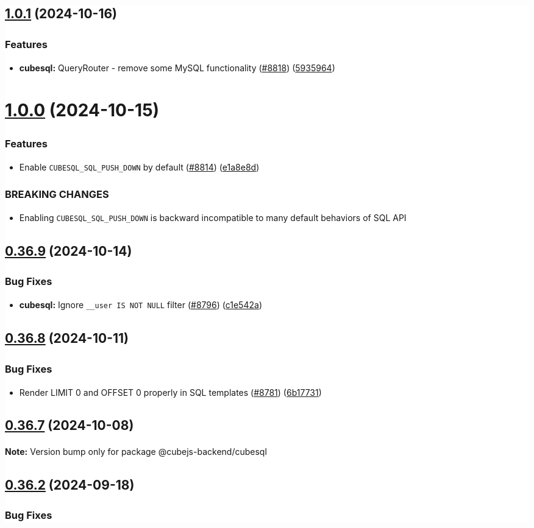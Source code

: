 ## [1.0.1](https://github.com/cube-js/cube/compare/v1.0.0...v1.0.1) (2024-10-16)

### Features

- **cubesql:** QueryRouter - remove some MySQL functionality ([#8818](https://github.com/cube-js/cube/issues/8818)) ([5935964](https://github.com/cube-js/cube/commit/59359641cab81bdea55db83075a1e009b52087a7))

# [1.0.0](https://github.com/cube-js/cube/compare/v0.36.11...v1.0.0) (2024-10-15)

### Features

- Enable `CUBESQL_SQL_PUSH_DOWN` by default ([#8814](https://github.com/cube-js/cube/issues/8814)) ([e1a8e8d](https://github.com/cube-js/cube/commit/e1a8e8d124ee80839193a363c939152392095ee8))

### BREAKING CHANGES

- Enabling `CUBESQL_SQL_PUSH_DOWN` is backward incompatible to many default behaviors of SQL API

## [0.36.9](https://github.com/cube-js/cube/compare/v0.36.8...v0.36.9) (2024-10-14)

### Bug Fixes

- **cubesql:** Ignore `__user IS NOT NULL` filter ([#8796](https://github.com/cube-js/cube/issues/8796)) ([c1e542a](https://github.com/cube-js/cube/commit/c1e542a7f4f6e22edeff335846c2e1c53c95116b))

## [0.36.8](https://github.com/cube-js/cube/compare/v0.36.7...v0.36.8) (2024-10-11)

### Bug Fixes

- Render LIMIT 0 and OFFSET 0 properly in SQL templates ([#8781](https://github.com/cube-js/cube/issues/8781)) ([6b17731](https://github.com/cube-js/cube/commit/6b17731f84aa494de820dce791e3120e4282bc37))

## [0.36.7](https://github.com/cube-js/cube/compare/v0.36.6...v0.36.7) (2024-10-08)

**Note:** Version bump only for package @cubejs-backend/cubesql

## [0.36.2](https://github.com/cube-js/cube/compare/v0.36.1...v0.36.2) (2024-09-18)

### Bug Fixes

